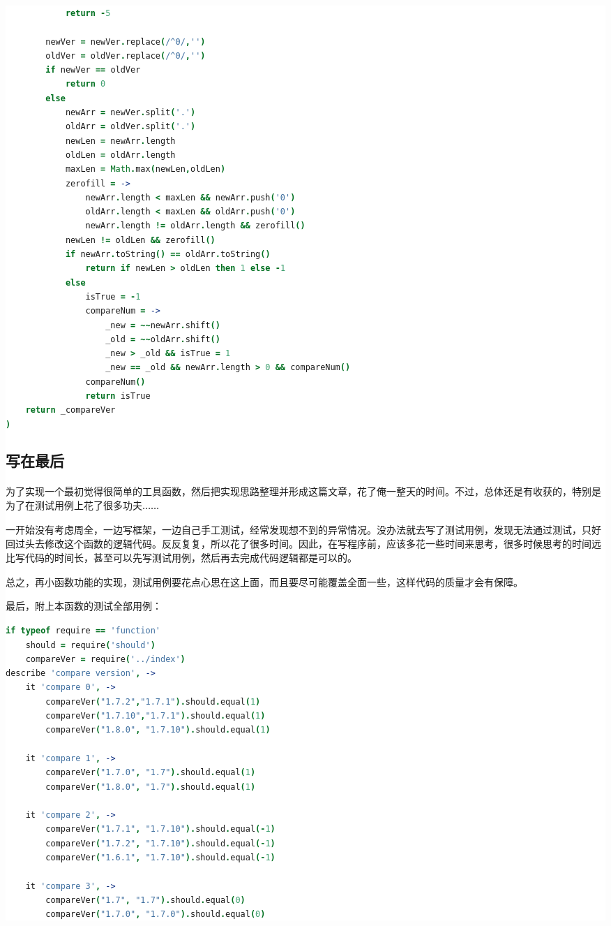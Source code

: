 ```CoffeeScript
            return -5

        newVer = newVer.replace(/^0/,'')
        oldVer = oldVer.replace(/^0/,'')
        if newVer == oldVer
            return 0
        else
            newArr = newVer.split('.')
            oldArr = oldVer.split('.')
            newLen = newArr.length
            oldLen = oldArr.length
            maxLen = Math.max(newLen,oldLen)
            zerofill = ->
                newArr.length < maxLen && newArr.push('0')
                oldArr.length < maxLen && oldArr.push('0')
                newArr.length != oldArr.length && zerofill()
            newLen != oldLen && zerofill()
            if newArr.toString() == oldArr.toString()
                return if newLen > oldLen then 1 else -1
            else
                isTrue = -1
                compareNum = ->
                    _new = ~~newArr.shift()
                    _old = ~~oldArr.shift()
                    _new > _old && isTrue = 1
                    _new == _old && newArr.length > 0 && compareNum()
                compareNum()
                return isTrue
    return _compareVer
)
```

## 写在最后

为了实现一个最初觉得很简单的工具函数，然后把实现思路整理并形成这篇文章，花了俺一整天的时间。不过，总体还是有收获的，特别是为了在测试用例上花了很多功夫……

一开始没有考虑周全，一边写框架，一边自己手工测试，经常发现想不到的异常情况。没办法就去写了测试用例，发现无法通过测试，只好回过头去修改这个函数的逻辑代码。反反复复，所以花了很多时间。因此，在写程序前，应该多花一些时间来思考，很多时候思考的时间远比写代码的时间长，甚至可以先写测试用例，然后再去完成代码逻辑都是可以的。

总之，再小函数功能的实现，测试用例要花点心思在这上面，而且要尽可能覆盖全面一些，这样代码的质量才会有保障。

最后，附上本函数的测试全部用例：

```CoffeeScript
if typeof require == 'function'
    should = require('should')
    compareVer = require('../index')
describe 'compare version', ->
    it 'compare 0', ->
        compareVer("1.7.2","1.7.1").should.equal(1)
        compareVer("1.7.10","1.7.1").should.equal(1)
        compareVer("1.8.0", "1.7.10").should.equal(1)

    it 'compare 1', ->
        compareVer("1.7.0", "1.7").should.equal(1)
        compareVer("1.8.0", "1.7").should.equal(1)

    it 'compare 2', ->
        compareVer("1.7.1", "1.7.10").should.equal(-1)
        compareVer("1.7.2", "1.7.10").should.equal(-1)
        compareVer("1.6.1", "1.7.10").should.equal(-1)

    it 'compare 3', ->
        compareVer("1.7", "1.7").should.equal(0)
        compareVer("1.7.0", "1.7.0").should.equal(0)
```